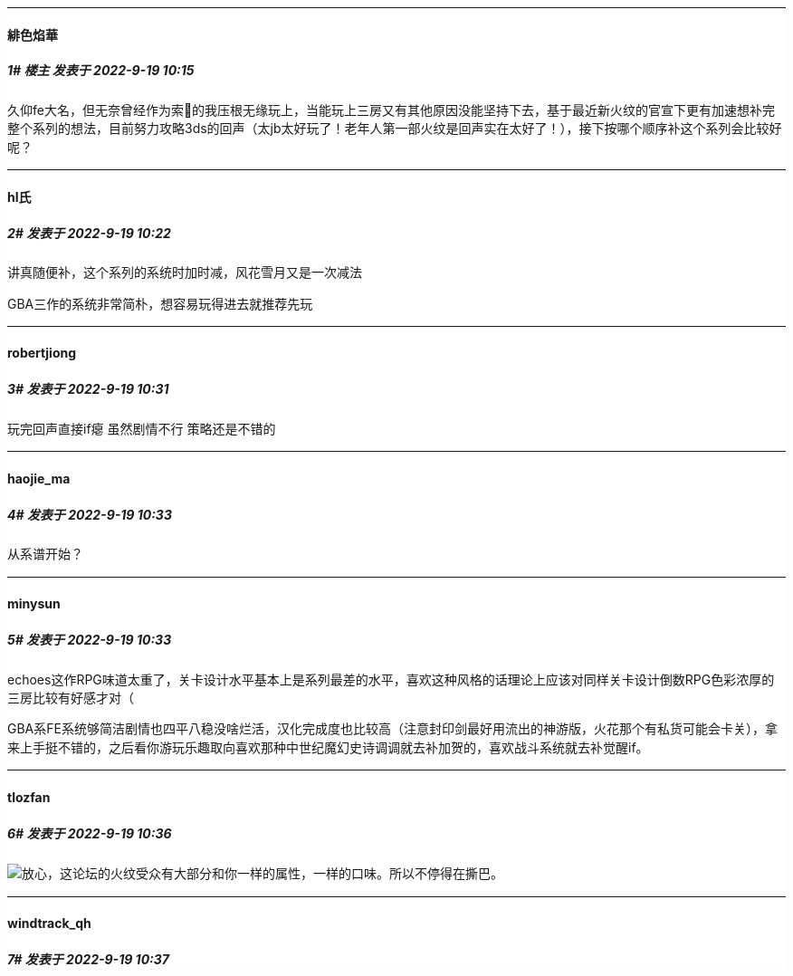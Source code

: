 

*****

####  緋色焰華  
##### 1#       楼主       发表于 2022-9-19 10:15

久仰fe大名，但无奈曾经作为索🐶的我压根无缘玩上，当能玩上三房又有其他原因没能坚持下去，基于最近新火纹的官宣下更有加速想补完整个系列的想法，目前努力攻略3ds的回声（太jb太好玩了！老年人第一部火纹是回声实在太好了！），接下按哪个顺序补这个系列会比较好呢？

*****

####  hl氏  
##### 2#       发表于 2022-9-19 10:22

讲真随便补，这个系列的系统时加时减，风花雪月又是一次减法

GBA三作的系统非常简朴，想容易玩得进去就推荐先玩

*****

####  robertjiong  
##### 3#       发表于 2022-9-19 10:31

玩完回声直接if瘪 虽然剧情不行 策略还是不错的

*****

####  haojie_ma  
##### 4#       发表于 2022-9-19 10:33

从系谱开始？

*****

####  minysun  
##### 5#       发表于 2022-9-19 10:33

echoes这作RPG味道太重了，关卡设计水平基本上是系列最差的水平，喜欢这种风格的话理论上应该对同样关卡设计倒数RPG色彩浓厚的三房比较有好感才对（

GBA系FE系统够简洁剧情也四平八稳没啥烂活，汉化完成度也比较高（注意封印剑最好用流出的神游版，火花那个有私货可能会卡关），拿来上手挺不错的，之后看你游玩乐趣取向喜欢那种中世纪魔幻史诗调调就去补加贺的，喜欢战斗系统就去补觉醒if。

*****

####  tlozfan  
##### 6#       发表于 2022-9-19 10:36

<img src="https://static.saraba1st.com/image/smiley/face2017/048.png" referrerpolicy="no-referrer">放心，这论坛的火纹受众有大部分和你一样的属性，一样的口味。所以不停得在撕巴。

*****

####  windtrack_qh  
##### 7#       发表于 2022-9-19 10:37
